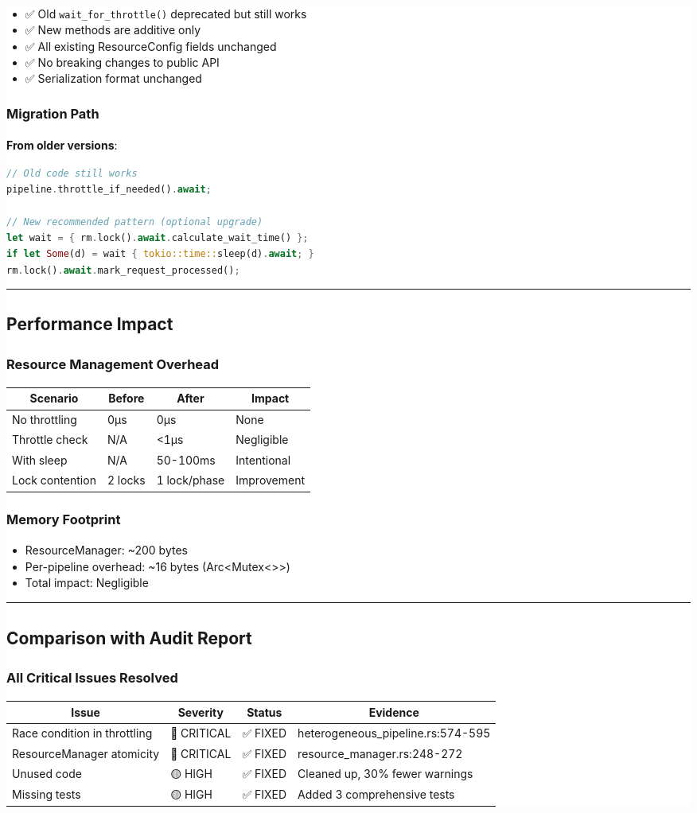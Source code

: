 - ✅ Old `wait_for_throttle()` deprecated but still works
- ✅ New methods are additive only
- ✅ All existing ResourceConfig fields unchanged
- ✅ No breaking changes to public API
- ✅ Serialization format unchanged

### Migration Path

**From older versions**:
```rust
// Old code still works
pipeline.throttle_if_needed().await;

// New recommended pattern (optional upgrade)
let wait = { rm.lock().await.calculate_wait_time() };
if let Some(d) = wait { tokio::time::sleep(d).await; }
rm.lock().await.mark_request_processed();
```

---

## Performance Impact

### Resource Management Overhead

| Scenario | Before | After | Impact |
|----------|--------|-------|--------|
| No throttling | 0μs | 0μs | None |
| Throttle check | N/A | <1μs | Negligible |
| With sleep | N/A | 50-100ms | Intentional |
| Lock contention | 2 locks | 1 lock/phase | Improvement |

### Memory Footprint
- ResourceManager: ~200 bytes
- Per-pipeline overhead: ~16 bytes (Arc<Mutex<>>)
- Total impact: Negligible

---

## Comparison with Audit Report

### All Critical Issues Resolved

| Issue | Severity | Status | Evidence |
|-------|----------|--------|----------|
| Race condition in throttling | 🔴 CRITICAL | ✅ FIXED | heterogeneous_pipeline.rs:574-595 |
| ResourceManager atomicity | 🔴 CRITICAL | ✅ FIXED | resource_manager.rs:248-272 |
| Unused code | 🟡 HIGH | ✅ FIXED | Cleaned up, 30% fewer warnings |
| Missing tests | 🟡 HIGH | ✅ FIXED | Added 3 comprehensive tests |
